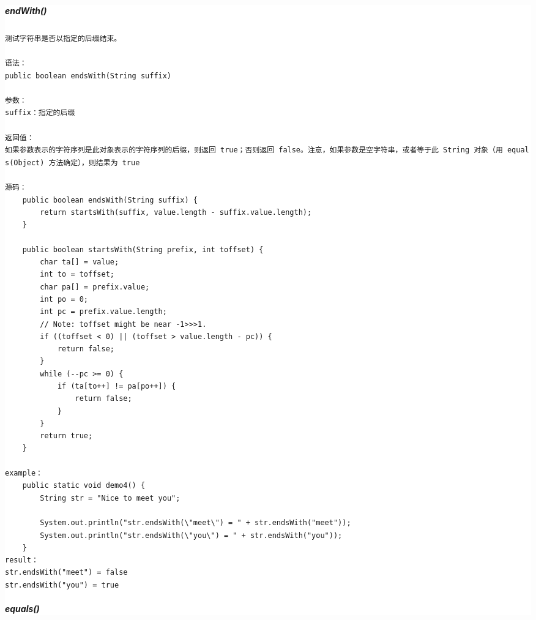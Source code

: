 ##### endWith()

```
测试字符串是否以指定的后缀结束。

语法：
public boolean endsWith(String suffix)

参数：
suffix：指定的后缀

返回值：
如果参数表示的字符序列是此对象表示的字符序列的后缀，则返回 true；否则返回 false。注意，如果参数是空字符串，或者等于此 String 对象（用 equals(Object) 方法确定），则结果为 true

源码：
	public boolean endsWith(String suffix) {
        return startsWith(suffix, value.length - suffix.value.length);
    }
    
    public boolean startsWith(String prefix, int toffset) {
        char ta[] = value;
        int to = toffset;
        char pa[] = prefix.value;
        int po = 0;
        int pc = prefix.value.length;
        // Note: toffset might be near -1>>>1.
        if ((toffset < 0) || (toffset > value.length - pc)) {
            return false;
        }
        while (--pc >= 0) {
            if (ta[to++] != pa[po++]) {
                return false;
            }
        }
        return true;
    }
    
example：
	public static void demo4() {
        String str = "Nice to meet you";

        System.out.println("str.endsWith(\"meet\") = " + str.endsWith("meet"));
        System.out.println("str.endsWith(\"you\") = " + str.endsWith("you"));
    }
result：
str.endsWith("meet") = false
str.endsWith("you") = true
```

##### equals()
